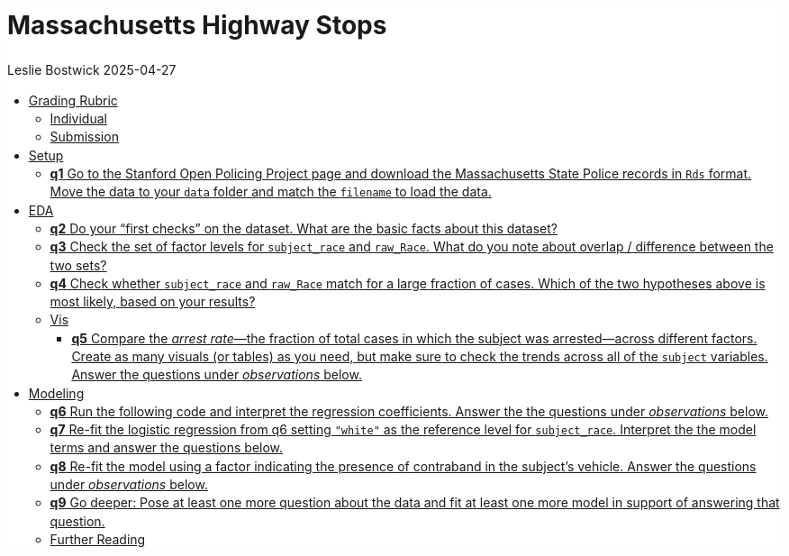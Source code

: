 Massachusetts Highway Stops
================
Leslie Bostwick
2025-04-27

- [Grading Rubric](#grading-rubric)
  - [Individual](#individual)
  - [Submission](#submission)
- [Setup](#setup)
  - [**q1** Go to the Stanford Open Policing Project page and download
    the Massachusetts State Police records in `Rds` format. Move the
    data to your `data` folder and match the `filename` to load the
    data.](#q1-go-to-the-stanford-open-policing-project-page-and-download-the-massachusetts-state-police-records-in-rds-format-move-the-data-to-your-data-folder-and-match-the-filename-to-load-the-data)
- [EDA](#eda)
  - [**q2** Do your “first checks” on the dataset. What are the basic
    facts about this
    dataset?](#q2-do-your-first-checks-on-the-dataset-what-are-the-basic-facts-about-this-dataset)
  - [**q3** Check the set of factor levels for `subject_race` and
    `raw_Race`. What do you note about overlap / difference between the
    two
    sets?](#q3-check-the-set-of-factor-levels-for-subject_race-and-raw_race-what-do-you-note-about-overlap--difference-between-the-two-sets)
  - [**q4** Check whether `subject_race` and `raw_Race` match for a
    large fraction of cases. Which of the two hypotheses above is most
    likely, based on your
    results?](#q4-check-whether-subject_race-and-raw_race-match-for-a-large-fraction-of-cases-which-of-the-two-hypotheses-above-is-most-likely-based-on-your-results)
  - [Vis](#vis)
    - [**q5** Compare the *arrest rate*—the fraction of total cases in
      which the subject was arrested—across different factors. Create as
      many visuals (or tables) as you need, but make sure to check the
      trends across all of the `subject` variables. Answer the questions
      under *observations*
      below.](#q5-compare-the-arrest-ratethe-fraction-of-total-cases-in-which-the-subject-was-arrestedacross-different-factors-create-as-many-visuals-or-tables-as-you-need-but-make-sure-to-check-the-trends-across-all-of-the-subject-variables-answer-the-questions-under-observations-below)
- [Modeling](#modeling)
  - [**q6** Run the following code and interpret the regression
    coefficients. Answer the the questions under *observations*
    below.](#q6-run-the-following-code-and-interpret-the-regression-coefficients-answer-the-the-questions-under-observations-below)
  - [**q7** Re-fit the logistic regression from q6 setting `"white"` as
    the reference level for `subject_race`. Interpret the the model
    terms and answer the questions
    below.](#q7-re-fit-the-logistic-regression-from-q6-setting-white-as-the-reference-level-for-subject_race-interpret-the-the-model-terms-and-answer-the-questions-below)
  - [**q8** Re-fit the model using a factor indicating the presence of
    contraband in the subject’s vehicle. Answer the questions under
    *observations*
    below.](#q8-re-fit-the-model-using-a-factor-indicating-the-presence-of-contraband-in-the-subjects-vehicle-answer-the-questions-under-observations-below)
  - [**q9** Go deeper: Pose at least one more question about the data
    and fit at least one more model in support of answering that
    question.](#q9-go-deeper-pose-at-least-one-more-question-about-the-data-and-fit-at-least-one-more-model-in-support-of-answering-that-question)
  - [Further Reading](#further-reading)
